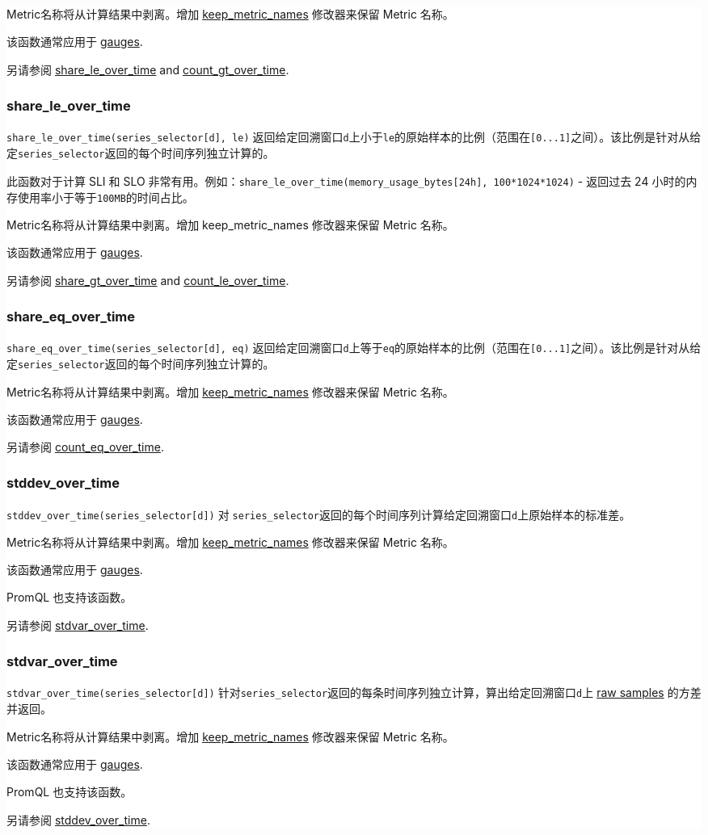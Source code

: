 Metric名称将从计算结果中剥离。增加 [keep_metric_names](https://docs.victoriametrics.com/metricsql/#keep_metric_names) 修改器来保留 Metric 名称。

该函数通常应用于  [gauges](https://docs.victoriametrics.com/keyconcepts/#gauge).

另请参阅 [share_le_over_time](https://docs.victoriametrics.com/metricsql/#share_le_over_time) and [count_gt_over_time](https://docs.victoriametrics.com/metricsql/#count_gt_over_time).

### share_le_over_time
`share_le_over_time(series_selector[d], le)` 返回给定回溯窗口`d`上小于`le`的原始样本的比例（范围在`[0...1]`之间）。该比例是针对从给定`series_selector`返回的每个时间序列独立计算的。

此函数对于计算 SLI 和 SLO 非常有用。例如：`share_le_over_time(memory_usage_bytes[24h], 100*1024*1024)` - 返回过去 24 小时的内存使用率小于等于`100MB`的时间占比。

Metric名称将从计算结果中剥离。增加 keep_metric_names 修改器来保留 Metric 名称。

该函数通常应用于  [gauges](https://docs.victoriametrics.com/keyconcepts/#gauge).

另请参阅 [share_gt_over_time](https://docs.victoriametrics.com/metricsql/#share_gt_over_time) and [count_le_over_time](https://docs.victoriametrics.com/metricsql/#count_le_over_time).

### share_eq_over_time
`share_eq_over_time(series_selector[d], eq)` 返回给定回溯窗口`d`上等于`eq`的原始样本的比例（范围在`[0...1]`之间）。该比例是针对从给定`series_selector`返回的每个时间序列独立计算的。

Metric名称将从计算结果中剥离。增加 [keep_metric_names](https://docs.victoriametrics.com/metricsql/#keep_metric_names) 修改器来保留 Metric 名称。

该函数通常应用于  [gauges](https://docs.victoriametrics.com/keyconcepts/#gauge).

另请参阅 [count_eq_over_time](https://docs.victoriametrics.com/metricsql/#count_eq_over_time).

### stddev_over_time
`stddev_over_time(series_selector[d])` 对 `series_selector`返回的每个时间序列计算给定回溯窗口`d`上原始样本的标准差。

Metric名称将从计算结果中剥离。增加 [keep_metric_names](https://docs.victoriametrics.com/metricsql/#keep_metric_names) 修改器来保留 Metric 名称。

该函数通常应用于  [gauges](https://docs.victoriametrics.com/keyconcepts/#gauge).

PromQL 也支持该函数。

另请参阅 [stdvar_over_time](https://docs.victoriametrics.com/metricsql/#stdvar_over_time).

### stdvar_over_time
`stdvar_over_time(series_selector[d])` 针对`series_selector`返回的每条时间序列独立计算，算出给定回溯窗口`d`上 [raw samples](https://docs.victoriametrics.com/keyconcepts/#raw-samples) 的方差并返回。

Metric名称将从计算结果中剥离。增加 [keep_metric_names](https://docs.victoriametrics.com/metricsql/#keep_metric_names) 修改器来保留 Metric 名称。

该函数通常应用于  [gauges](https://docs.victoriametrics.com/keyconcepts/#gauge).

PromQL 也支持该函数。

另请参阅 [stddev_over_time](https://docs.victoriametrics.com/metricsql/#stddev_over_time).
